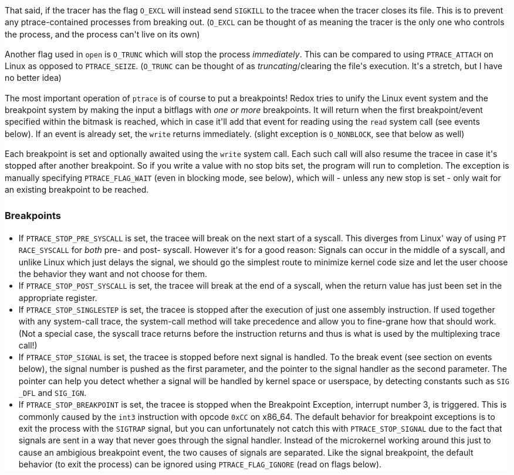 That said, if the tracer has the flag `O_EXCL` will instead send
`SIGKILL` to the tracee when the tracer closes its file. This is to
prevent any ptrace-contained processes from breaking out. (`O_EXCL`
can be thought of as meaning the tracer is the only one who controls
the process, and the process can't live on its own)

Another flag used in `open` is `O_TRUNC` which will stop the process
*immediately*. This can be compared to using `PTRACE_ATTACH` on Linux
as opposed to `PTRACE_SEIZE`. (`O_TRUNC` can be thought of as
*truncating*/clearing the file's execution. It's a stretch, but I have
no better idea)

The most important operation of `ptrace` is of course to put a
breakpoints! Redox tries to unify the Linux event system and the
breakpoint system by making the input a bitflags with *one or more*
breakpoints. It will return when the first breakpoint/event specified
within the bitmask is reached, which in case it'll add that event for
reading using the `read` system call (see events below). If an event
is already set, the `write` returns immediately. (slight exception is
`O_NONBLOCK`, see that below as well)

Each breakpoint is set and optionally awaited using the `write` system
call. Each such call will also resume the tracee in case it's stopped
after another breakpoint. So if you write a value with no stop bits
set, the program will run to completion. The exception is manually
specifying `PTRACE_FLAG_WAIT` (even in blocking mode, see below),
which will - unless any new stop is set - only wait for an existing
breakpoint to be reached.

### Breakpoints

- If `PTRACE_STOP_PRE_SYSCALL` is set, the tracee will break on the
  next start of a syscall. This diverges from Linux' way of using
  `PTRACE_SYSCALL` for *both* pre- and post- syscall. However it's for
  a good reason: Signals can occur in the middle of a syscall, and
  unlike Linux which just delays the signal, we should go the simplest
  route to minimize kernel code size and let the user choose the
  behavior they want and not choose for them.
- If `PTRACE_STOP_POST_SYSCALL` is set, the tracee will break at the
  end of a syscall, when the return value has just been set in the
  appropriate register.
- If `PTRACE_STOP_SINGLESTEP` is set, the tracee is stopped after the
  execution of just one assembly instruction. If used together with
  any system-call trace, the system-call method will take precedence
  and allow you to fine-grane how that should work. (Not a special
  case, the syscall trace returns before the instruction returns and
  thus is what is used by the multiplexing trace call!)
- If `PTRACE_STOP_SIGNAL` is set, the tracee is stopped before next
  signal is handled. To the break event (see section on events below),
  the signal number is pushed as the first parameter, and the pointer
  to the signal handler as the second parameter. The pointer can help
  you detect whether a signal will be handled by kernel space or
  userspace, by detecting constants such as `SIG_DFL` and `SIG_IGN`.
- If `PTRACE_STOP_BREAKPOINT` is set, the tracee is stopped when the
  Breakpoint Exception, interrupt number 3, is triggered. This is
  commonly caused by the `int3` instruction with opcode `0xCC` on
  x86_64. The default behavior for breakpoint exceptions is to exit
  the process with the `SIGTRAP` signal, but you can unfortunately not
  catch this with `PTRACE_STOP_SIGNAL` due to the fact that signals
  are sent in a way that never goes through the signal
  handler. Instead of the microkernel working around this just to
  cause an ambigious breakpoint event, the two causes of signals are
  separated. Like the signal breakpoint, the default behavior (to exit
  the process) can be ignored using `PTRACE_FLAG_IGNORE` (read on
  flags below).